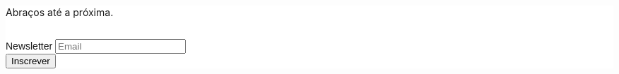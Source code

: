Abraços até a próxima.


<link href="//cdn-images.mailchimp.com/embedcode/horizontal-slim-10_7.css" rel="stylesheet" type="text/css">
<style type="text/css">
	#mc_embed_signup{clear:left; font:14px Helvetica,Arial,sans-serif; width:100%;margin-top: 2rem;}
</style>
<div id="mc_embed_signup">
<form action="https://matheuscastiglioni.us12.list-manage.com/subscribe/post?u=5a8a2e7202680f2d5098f12bc&amp;id=6ede898886" method="post" id="mc-embedded-subscribe-form" name="mc-embedded-subscribe-form" class="validate" target="_blank" novalidate>
    <div id="mc_embed_signup_scroll">
	<label for="mce-EMAIL">Newsletter</label>
	<input type="email" value="" name="EMAIL" class="email" id="mce-EMAIL" placeholder="Email" required>
    <div style="position: absolute; left: -5000px;" aria-hidden="true"><input type="text" name="b_5a8a2e7202680f2d5098f12bc_6ede898886" tabindex="-1" value=""></div>
    <div class="clear"><input type="submit" value="Inscrever" name="subscribe" id="mc-embedded-subscribe" class="button"></div></div>
</form>
</div>

